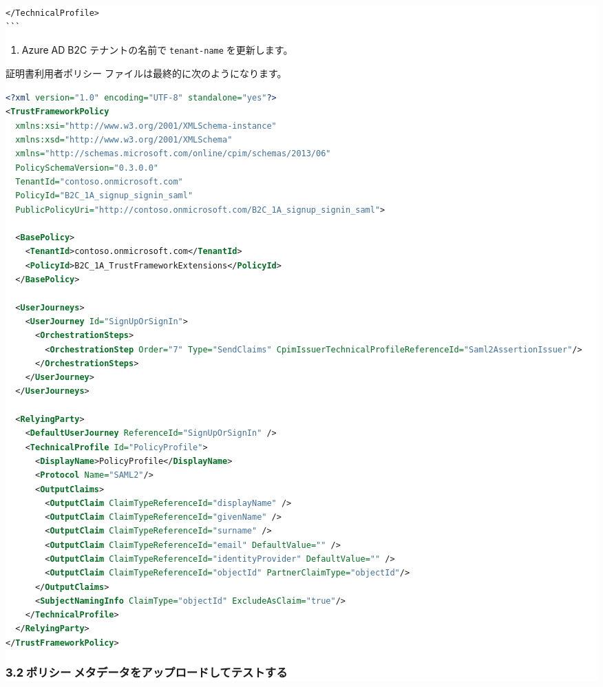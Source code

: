     </TechnicalProfile>
    ```

1. Azure AD B2C テナントの名前で `tenant-name` を更新します。

証明書利用者ポリシー ファイルは最終的に次のようになります。

```XML
<?xml version="1.0" encoding="UTF-8" standalone="yes"?>
<TrustFrameworkPolicy
  xmlns:xsi="http://www.w3.org/2001/XMLSchema-instance"
  xmlns:xsd="http://www.w3.org/2001/XMLSchema"
  xmlns="http://schemas.microsoft.com/online/cpim/schemas/2013/06"
  PolicySchemaVersion="0.3.0.0"
  TenantId="contoso.onmicrosoft.com"
  PolicyId="B2C_1A_signup_signin_saml"
  PublicPolicyUri="http://contoso.onmicrosoft.com/B2C_1A_signup_signin_saml">

  <BasePolicy>
    <TenantId>contoso.onmicrosoft.com</TenantId>
    <PolicyId>B2C_1A_TrustFrameworkExtensions</PolicyId>
  </BasePolicy>

  <UserJourneys>
    <UserJourney Id="SignUpOrSignIn">
      <OrchestrationSteps>
        <OrchestrationStep Order="7" Type="SendClaims" CpimIssuerTechnicalProfileReferenceId="Saml2AssertionIssuer"/>
      </OrchestrationSteps>
    </UserJourney>
  </UserJourneys>

  <RelyingParty>
    <DefaultUserJourney ReferenceId="SignUpOrSignIn" />
    <TechnicalProfile Id="PolicyProfile">
      <DisplayName>PolicyProfile</DisplayName>
      <Protocol Name="SAML2"/>
      <OutputClaims>
        <OutputClaim ClaimTypeReferenceId="displayName" />
        <OutputClaim ClaimTypeReferenceId="givenName" />
        <OutputClaim ClaimTypeReferenceId="surname" />
        <OutputClaim ClaimTypeReferenceId="email" DefaultValue="" />
        <OutputClaim ClaimTypeReferenceId="identityProvider" DefaultValue="" />
        <OutputClaim ClaimTypeReferenceId="objectId" PartnerClaimType="objectId"/>
      </OutputClaims>
      <SubjectNamingInfo ClaimType="objectId" ExcludeAsClaim="true"/>
    </TechnicalProfile>
  </RelyingParty>
</TrustFrameworkPolicy>
```

### <a name="32-upload-and-test-your-policy-metadata"></a>3.2 ポリシー メタデータをアップロードしてテストする
